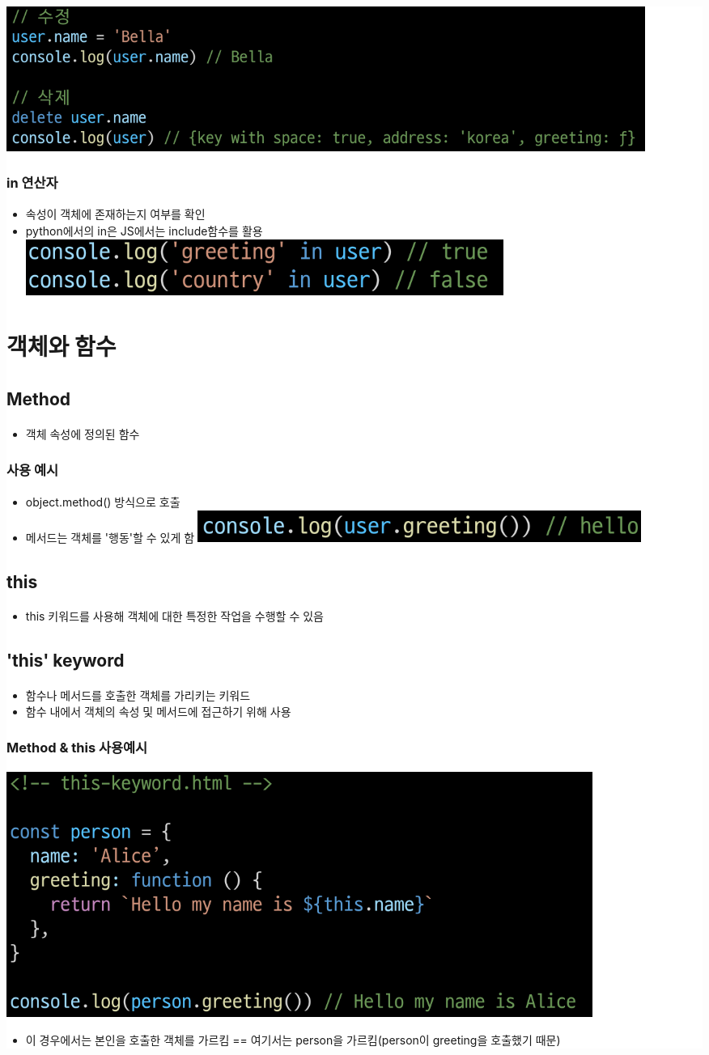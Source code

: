 ![속성 UD](<../이미지/240418/속성 참조2.PNG>)
### in 연산자
* 속성이 객체에 존재하는지 여부를 확인
* python에서의 in은 JS에서는 include함수를 활용
![in 연산자](<../이미지/240418/in 연산자.PNG>)

# 객체와 함수
## Method
* 객체 속성에 정의된 함수
### 사용 예시
* object.method() 방식으로 호출
* 메서드는 객체를 '행동'할 수 있게 함
![method 사용예시](../%EC%9D%B4%EB%AF%B8%EC%A7%80/240418/method.PNG)

## this
* this 키워드를 사용해 객체에 대한 특정한 작업을 수행할 수 있음

## 'this' keyword
* 함수나 메서드를 호출한 객체를 가리키는 키워드
* 함수 내에서 객체의 속성 및 메서드에 접근하기 위해 사용

### Method & this 사용예시
![method&this](<../이미지/240418/method & this.PNG>)
* 이 경우에서는 본인을 호출한 객체를 가르킴 == 여기서는 person을 가르킴(person이 greeting을 호출했기 때문)
